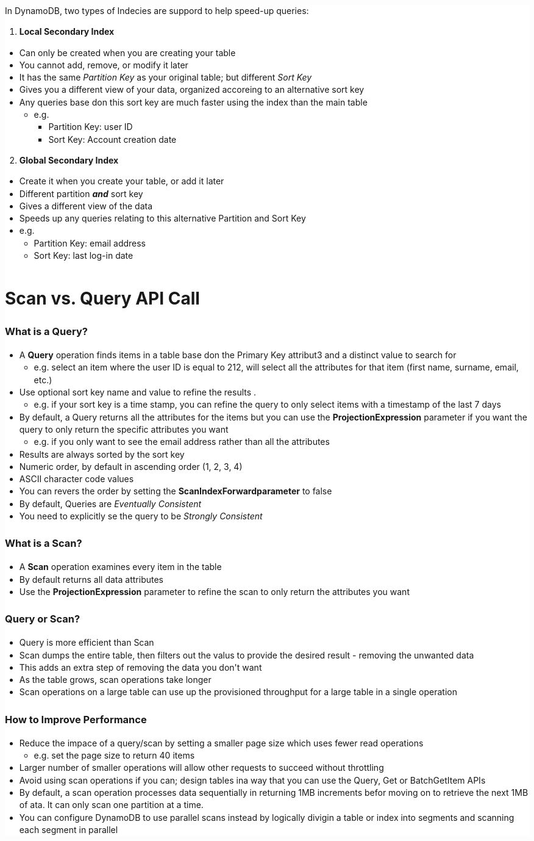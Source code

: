 In DynamoDB, two types of Indecies are suppord to help speed-up queries:    
1) **Local Secondary Index**    
- Can only be created when you are creating your table  
- You cannot add, remove, or modify it later   
- It has the same *Partition Key* as your original table; but different *Sort Key* 
- Gives you a different view of your data, organized accoreing to an alternative sort key   
- Any queries base don this sort key are much faster using the index than the main table    
  - e.g. 
    - Partition Key: user ID 
    - Sort Key: Account creation date    
2) **Global Secondary Index**  
- Create it when you create your table, or add it later   
- Different partition ***and*** sort key   
- Gives a different view of the data   
- Speeds up any queries relating to this alternative Partition and Sort Key   
- e.g. 
  - Partition Key: email address   
  - Sort Key: last log-in date   
# Scan vs. Query API Call   
### What is a Query?    
- A **Query** operation finds items in a table base don the Primary Key attribut3 and a distinct value to search for    
  - e.g. select an item where the user ID is equal to 212, will select all the attributes for that item (first name, surname, email, etc.)    
- Use optional sort key name and value to refine the results . 
  - e.g. if your sort key is a time stamp, you can refine the query to only select items with a timestamp of the last 7 days   
- By default, a Query returns all the attributes for the items but you can use the **ProjectionExpression** parameter if you want the query to only return the specific attributes you want   
  - e.g. if you only want to see the email address rather than all the attributes 
- Results are always sorted by the sort key   
- Numeric order, by default in ascending order (1, 2, 3, 4)   
- ASCII character code values   
- You can revers the order by setting the **ScanIndexForwardparameter** to false   
- By default, Queries are *Eventually Consistent*   
- You need to explicitly se the query to be *Strongly Consistent*   
### What is a Scan?  
- A **Scan** operation examines every item in the table   
- By default returns all data attributes   
- Use the **ProjectionExpression** parameter to refine the scan to only return the attributes you want    
### Query or Scan?   
- Query is more efficient than Scan   
- Scan dumps the entire table, then filters out the valus to provide the desired result - removing the unwanted data 
- This adds an extra step of removing the data you don't want   
- As the table grows, scan operations take longer   
- Scan operations on a large table can use up the provisioned throughput for a large table in a single operation   
### How to Improve Performance      
- Reduce the impace of a query/scan by setting a smaller page size which uses fewer read operations     
  - e.g. set the page size to return 40 items   
- Larger number of smaller operations will allow other requests to succeed without throttling   
- Avoid using scan operations if you can; design tables ina way that you can use the Query, Get or BatchGetItem APIs   
- By default, a scan operation processes data sequentially in returning 1MB increments befor moving on to retrieve the next 1MB of ata.  It can only scan one partition at a time.      
- You can configure DynamoDB to use parallel scans instead by logically divigin a table or index into segments and scanning each segment in parallel   